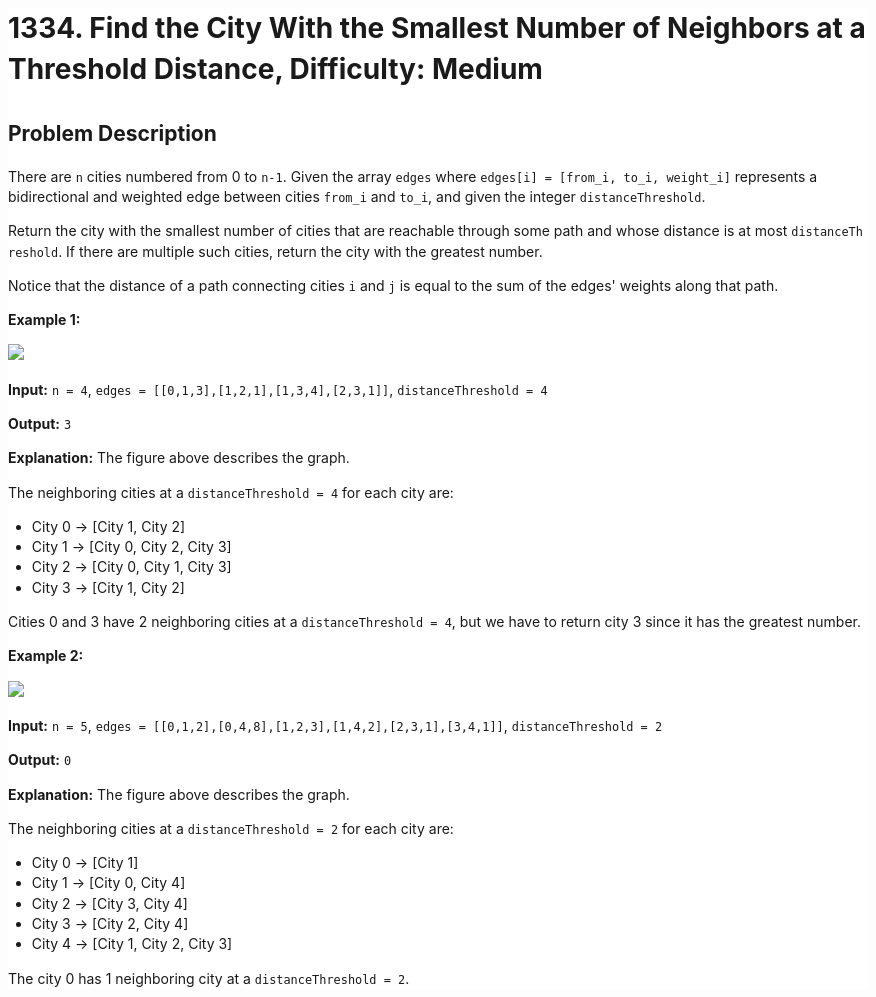 # 1334. Find the City With the Smallest Number of Neighbors at a Threshold Distance, Difficulty: Medium

## Problem Description

There are `n` cities numbered from 0 to `n-1`. Given the array `edges` where `edges[i] = [from_i, to_i, weight_i]` represents a bidirectional and weighted edge between cities `from_i` and `to_i`, and given the integer `distanceThreshold`.

Return the city with the smallest number of cities that are reachable through some path and whose distance is at most `distanceThreshold`. If there are multiple such cities, return the city with the greatest number.

Notice that the distance of a path connecting cities `i` and `j` is equal to the sum of the edges' weights along that path.

**Example 1:**

<img src="https://assets.leetcode.com/uploads/2020/01/16/find_the_city_01.png" width="600"  />

**Input:** `n = 4`, `edges = [[0,1,3],[1,2,1],[1,3,4],[2,3,1]]`, `distanceThreshold = 4`

**Output:** `3`

**Explanation:** The figure above describes the graph.

The neighboring cities at a `distanceThreshold = 4` for each city are:

* City 0 -> \[City 1, City 2]
* City 1 -> \[City 0, City 2, City 3]
* City 2 -> \[City 0, City 1, City 3]
* City 3 -> \[City 1, City 2]

Cities 0 and 3 have 2 neighboring cities at a `distanceThreshold = 4`, but we have to return city 3 since it has the greatest number.

**Example 2:**

<img src="https://assets.leetcode.com/uploads/2020/01/16/find_the_city_02.png" width="600" />

**Input:** `n = 5`, `edges = [[0,1,2],[0,4,8],[1,2,3],[1,4,2],[2,3,1],[3,4,1]]`, `distanceThreshold = 2`

**Output:** `0`

**Explanation:** The figure above describes the graph.

The neighboring cities at a `distanceThreshold = 2` for each city are:

* City 0 -> \[City 1]
* City 1 -> \[City 0, City 4]
* City 2 -> \[City 3, City 4]
* City 3 -> \[City 2, City 4]
* City 4 -> \[City 1, City 2, City 3]

The city 0 has 1 neighboring city at a `distanceThreshold = 2`.
